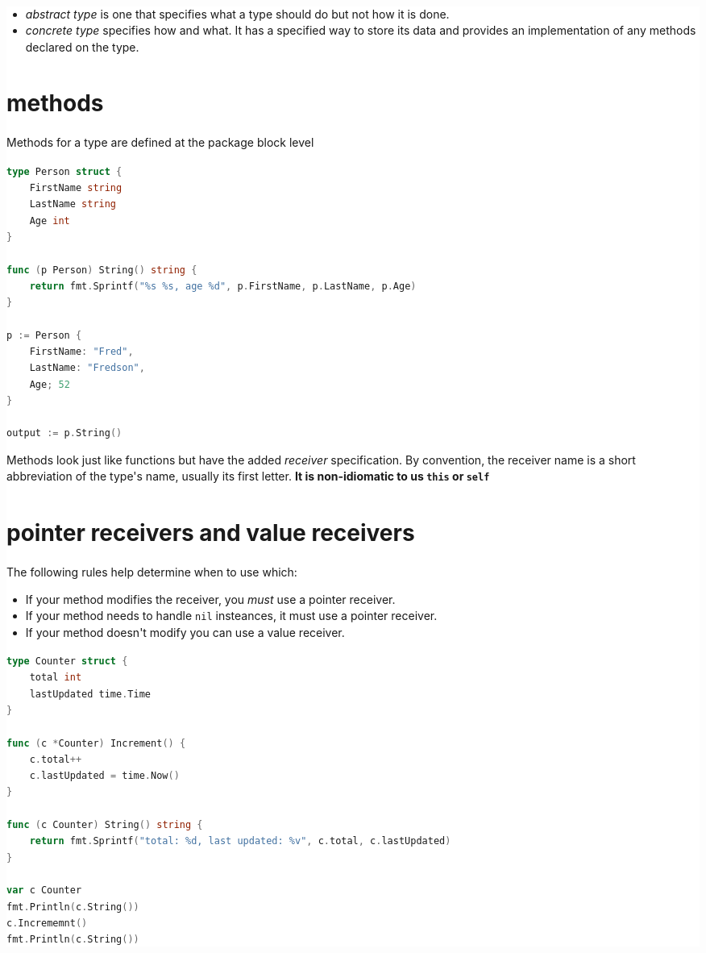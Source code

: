 * *abstract type* is one that specifies what a type should do but not how it is done. 
* *concrete type* specifies how and what. It has a specified way to store its data and provides an implementation of any methods declared on the type.

# methods

Methods for a type are defined at the package block level

```go
type Person struct {
    FirstName string
    LastName string
    Age int
}

func (p Person) String() string {
    return fmt.Sprintf("%s %s, age %d", p.FirstName, p.LastName, p.Age)
}

p := Person {
    FirstName: "Fred",
    LastName: "Fredson",
    Age; 52
}

output := p.String()
```

Methods look just like functions but have the added *receiver* specification. By convention, the receiver name is a short abbreviation of the type's name, usually its first letter. **It is non-idiomatic to us `this` or `self`**

# pointer receivers and value receivers

The following rules help determine when to use which:

* If your method modifies the receiver, you *must* use a pointer receiver.
* If your method needs to handle `nil` insteances, it must use a pointer receiver.
* If your method doesn't modify you can use a value receiver.

```go
type Counter struct {
    total int
    lastUpdated time.Time
}

func (c *Counter) Increment() {
    c.total++
    c.lastUpdated = time.Now()
}

func (c Counter) String() string {
    return fmt.Sprintf("total: %d, last updated: %v", c.total, c.lastUpdated)
}

var c Counter
fmt.Println(c.String())
c.Incrememnt()
fmt.Println(c.String())
```
